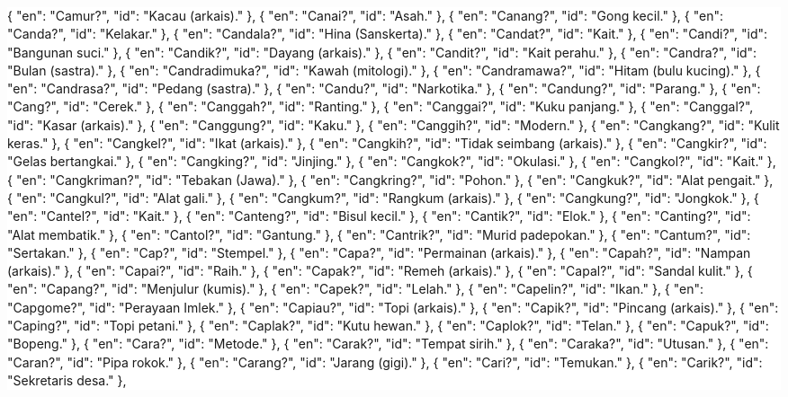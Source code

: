   { "en": "Camur?", "id": "Kacau (arkais)." },
  { "en": "Canai?", "id": "Asah." },
  { "en": "Canang?", "id": "Gong kecil." },
  { "en": "Canda?", "id": "Kelakar." },
  { "en": "Candala?", "id": "Hina (Sanskerta)." },
  { "en": "Candat?", "id": "Kait." },
  { "en": "Candi?", "id": "Bangunan suci." },
  { "en": "Candik?", "id": "Dayang (arkais)." },
  { "en": "Candit?", "id": "Kait perahu." },
  { "en": "Candra?", "id": "Bulan (sastra)." },
  { "en": "Candradimuka?", "id": "Kawah (mitologi)." },
  { "en": "Candramawa?", "id": "Hitam (bulu kucing)." },
  { "en": "Candrasa?", "id": "Pedang (sastra)." },
  { "en": "Candu?", "id": "Narkotika." },
  { "en": "Candung?", "id": "Parang." },
  { "en": "Cang?", "id": "Cerek." },
  { "en": "Canggah?", "id": "Ranting." },
  { "en": "Canggai?", "id": "Kuku panjang." },
  { "en": "Canggal?", "id": "Kasar (arkais)." },
  { "en": "Canggung?", "id": "Kaku." },
  { "en": "Canggih?", "id": "Modern." },
  { "en": "Cangkang?", "id": "Kulit keras." },
  { "en": "Cangkel?", "id": "Ikat (arkais)." },
  { "en": "Cangkih?", "id": "Tidak seimbang (arkais)." },
  { "en": "Cangkir?", "id": "Gelas bertangkai." },
  { "en": "Cangking?", "id": "Jinjing." },
  { "en": "Cangkok?", "id": "Okulasi." },
  { "en": "Cangkol?", "id": "Kait." },
  { "en": "Cangkriman?", "id": "Tebakan (Jawa)." },
  { "en": "Cangkring?", "id": "Pohon." },
  { "en": "Cangkuk?", "id": "Alat pengait." },
  { "en": "Cangkul?", "id": "Alat gali." },
  { "en": "Cangkum?", "id": "Rangkum (arkais)." },
  { "en": "Cangkung?", "id": "Jongkok." },
  { "en": "Cantel?", "id": "Kait." },
  { "en": "Canteng?", "id": "Bisul kecil." },
  { "en": "Cantik?", "id": "Elok." },
  { "en": "Canting?", "id": "Alat membatik." },
  { "en": "Cantol?", "id": "Gantung." },
  { "en": "Cantrik?", "id": "Murid padepokan." },
  { "en": "Cantum?", "id": "Sertakan." },
  { "en": "Cap?", "id": "Stempel." },
  { "en": "Capa?", "id": "Permainan (arkais)." },
  { "en": "Capah?", "id": "Nampan (arkais)." },
  { "en": "Capai?", "id": "Raih." },
  { "en": "Capak?", "id": "Remeh (arkais)." },
  { "en": "Capal?", "id": "Sandal kulit." },
  { "en": "Capang?", "id": "Menjulur (kumis)." },
  { "en": "Capek?", "id": "Lelah." },
  { "en": "Capelin?", "id": "Ikan." },
  { "en": "Capgome?", "id": "Perayaan Imlek." },
  { "en": "Capiau?", "id": "Topi (arkais)." },
  { "en": "Capik?", "id": "Pincang (arkais)." },
  { "en": "Caping?", "id": "Topi petani." },
  { "en": "Caplak?", "id": "Kutu hewan." },
  { "en": "Caplok?", "id": "Telan." },
  { "en": "Capuk?", "id": "Bopeng." },
  { "en": "Cara?", "id": "Metode." },
  { "en": "Carak?", "id": "Tempat sirih." },
  { "en": "Caraka?", "id": "Utusan." },
  { "en": "Caran?", "id": "Pipa rokok." },
  { "en": "Carang?", "id": "Jarang (gigi)." },
  { "en": "Cari?", "id": "Temukan." },
  { "en": "Carik?", "id": "Sekretaris desa." },